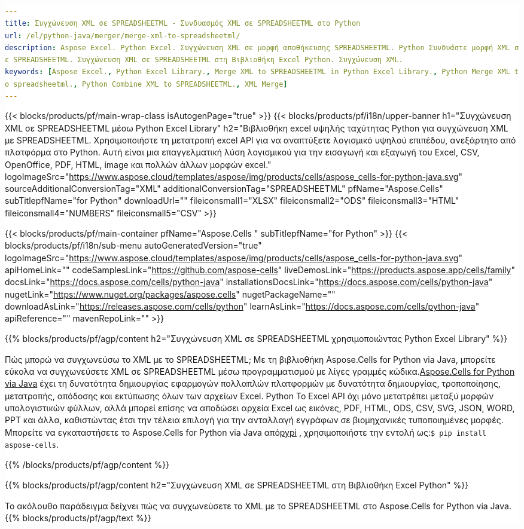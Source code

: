```yaml
---
title: Συγχώνευση XML σε SPREADSHEETML - Συνδυασμός XML σε SPREADSHEETML στο Python
url: /el/python-java/merger/merge-xml-to-spreadsheetml/ 
description: Aspose Excel. Python Excel. Συγχώνευση XML σε μορφή αποθήκευσης SPREADSHEETML. Python Συνδυάστε μορφή XML σε SPREADSHEETML. Συγχώνευση XML σε SPREADSHEETML στη Βιβλιοθήκη Excel Python. Συγχώνευση XML.
keywords: [Aspose Excel., Python Excel Library., Merge XML to SPREADSHEETML in Python Excel Library., Python Merge XML to spreadsheetml., Python Combine XML to SPREADSHEETML., XML Merge]
---
```

{{< blocks/products/pf/main-wrap-class isAutogenPage="true" >}}
{{< blocks/products/pf/i18n/upper-banner h1="Συγχώνευση XML σε SPREADSHEETML μέσω Python Excel Library" h2="Βιβλιοθήκη excel υψηλής ταχύτητας Python για συγχώνευση XML με SPREADSHEETML. Χρησιμοποιήστε τη μετατροπή excel API για να αναπτύξετε λογισμικό υψηλού επιπέδου, ανεξάρτητο από πλατφόρμα στο Python. Αυτή είναι μια επαγγελματική λύση λογισμικού για την εισαγωγή και εξαγωγή του Excel, CSV, OpenOffice, PDF, HTML, image και πολλών άλλων μορφών excel." logoImageSrc="https://www.aspose.cloud/templates/aspose/img/products/cells/aspose_cells-for-python-java.svg" sourceAdditionalConversionTag="XML" additionalConversionTag="SPREADSHEETML" pfName="Aspose.Cells" subTitlepfName="for Python" downloadUrl="" fileiconsmall1="XLSX" fileiconsmall2="ODS" fileiconsmall3="HTML" fileiconsmall4="NUMBERS" fileiconsmall5="CSV" >}}

{{< blocks/products/pf/main-container pfName="Aspose.Cells " subTitlepfName="for Python" >}}
{{< blocks/products/pf/i18n/sub-menu autoGeneratedVersion="true" logoImageSrc="https://www.aspose.cloud/templates/aspose/img/products/cells/aspose_cells-for-python-java.svg" apiHomeLink="" codeSamplesLink="https://github.com/aspose-cells" liveDemosLink="https://products.aspose.app/cells/family" docsLink="https://docs.aspose.com/cells/python-java" installationsDocsLink="https://docs.aspose.com/cells/python-java" nugetLink="https://www.nuget.org/packages/aspose.cells" nugetPackageName="" downloadAsLink="https://releases.aspose.com/cells/python" learnAsLink="https://docs.aspose.com/cells/python-java" apiReference="" mavenRepoLink="" >}}

{{% blocks/products/pf/agp/content h2="Συγχώνευση XML σε SPREADSHEETML χρησιμοποιώντας Python Excel Library" %}}

 Πώς μπορώ να συγχωνεύσω το XML με το SPREADSHEETML; Με τη βιβλιοθήκη Aspose.Cells for Python via Java, μπορείτε εύκολα να συγχωνεύσετε XML σε SPREADSHEETML μέσω προγραμματισμού με λίγες γραμμές κώδικα.[Aspose.Cells for Python via Java](https://pypi.org/project/aspose-cells) έχει τη δυνατότητα δημιουργίας εφαρμογών πολλαπλών πλατφορμών με δυνατότητα δημιουργίας, τροποποίησης, μετατροπής, απόδοσης και εκτύπωσης όλων των αρχείων Excel. Python Το Excel API όχι μόνο μετατρέπει μεταξύ μορφών υπολογιστικών φύλλων, αλλά μπορεί επίσης να αποδώσει αρχεία Excel ως εικόνες, PDF, HTML, ODS, CSV, SVG, JSON, WORD, PPT και άλλα, καθιστώντας έτσι την τέλεια επιλογή για την ανταλλαγή εγγράφων σε βιομηχανικές τυποποιημένες μορφές. Μπορείτε να εγκαταστήσετε το Aspose.Cells for Python via Java από<a href="https://pypi.org/project/aspose-cells/">pypi</a> , χρησιμοποιήστε την εντολή ως:<code>$ pip install aspose-cells</code>.


{{% /blocks/products/pf/agp/content %}}

{{% blocks/products/pf/agp/content h2="Συγχώνευση XML σε SPREADSHEETML στη Βιβλιοθήκη Excel Python" %}}

Το ακόλουθο παράδειγμα δείχνει πώς να συγχωνεύσετε το XML με το SPREADSHEETML στο Aspose.Cells for Python via Java.
{{% blocks/products/pf/agp/text %}}
